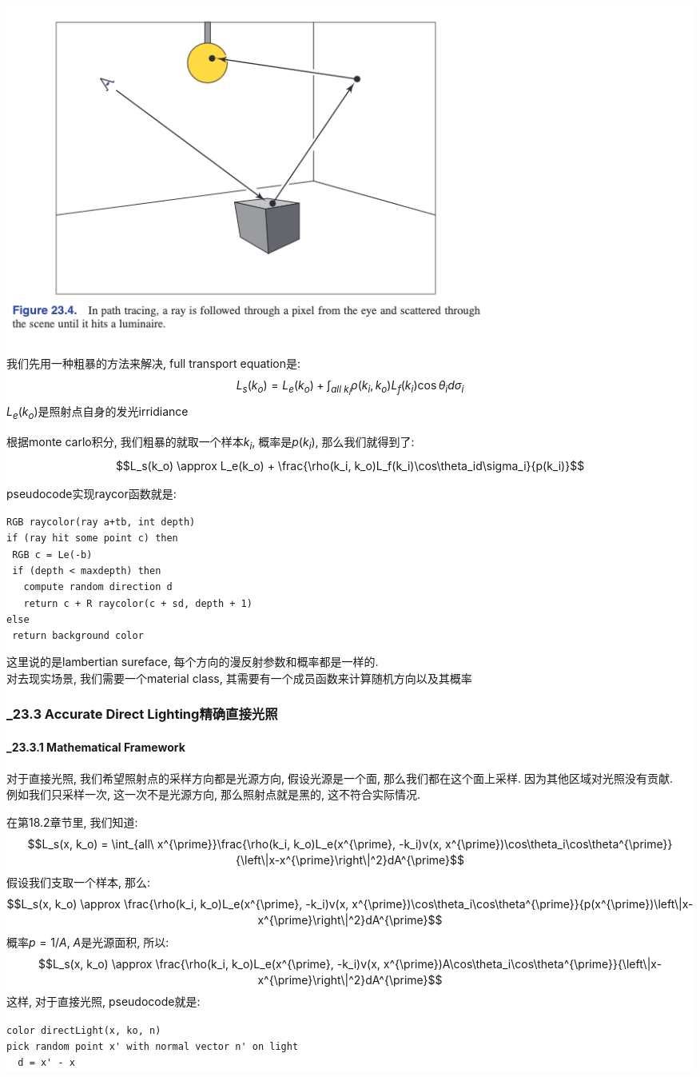  <img src="./_images/FundamentalsOfComputerGraphics/path_tracing.png" width=70%>

 我们先用一种粗暴的方法来解决, full transport equation是:
 $$L_s(k_o) = L_e(k_o) + \int_{all\ k_i}\rho(k_i, k_o)L_f(k_i)\cos\theta_id\sigma_i$$
 $L_e(k_o)$是照射点自身的发光irridiance

根据monte carlo积分, 我们粗暴的就取一个样本$k_i$, 概率是$p(k_i)$, 那么我们就得到了:
 $$L_s(k_o) \approx L_e(k_o) + \frac{\rho(k_i, k_o)L_f(k_i)\cos\theta_id\sigma_i}{p(k_i)}$$

 pseudocode实现raycor函数就是:
 ```
 RGB raycolor(ray a+tb, int depth)
 if (ray hit some point c) then
  RGB c = Le(-b)
  if (depth < maxdepth) then
    compute random direction d
    return c + R raycolor(c + sd, depth + 1)
 else
  return background color
 ```
 这里说的是lambertian sureface, 每个方向的漫反射参数和概率都是一样的.  
 对去现实场景, 我们需要一个material class, 其需要有一个成员函数来计算随机方向以及其概率

### _23.3 Accurate Direct Lighting精确直接光照

#### _23.3.1 Mathematical Framework

对于直接光照, 我们希望照射点的采样方向都是光源方向, 假设光源是一个面, 那么我们都在这个面上采样. 因为其他区域对光照没有贡献.  
例如我们只采样一次, 这一次不是光源方向, 那么照射点就是黑的, 这不符合实际情况.

在第18.2章节里, 我们知道:
$$L_s(x, k_o) = \int_{all\ x^{\prime}}\frac{\rho(k_i, k_o)L_e(x^{\prime}, -k_i)v(x, x^{\prime})\cos\theta_i\cos\theta^{\prime}}{\left\|x-x^{\prime}\right\|^2}dA^{\prime}$$
假设我们支取一个样本, 那么:
$$L_s(x, k_o) \approx \frac{\rho(k_i, k_o)L_e(x^{\prime}, -k_i)v(x, x^{\prime})\cos\theta_i\cos\theta^{\prime}}{p(x^{\prime})\left\|x-x^{\prime}\right\|^2}dA^{\prime}$$
概率$p = 1/A$, $A$是光源面积, 所以:
$$L_s(x, k_o) \approx \frac{\rho(k_i, k_o)L_e(x^{\prime}, -k_i)v(x, x^{\prime})A\cos\theta_i\cos\theta^{\prime}}{\left\|x-x^{\prime}\right\|^2}dA^{\prime}$$
这样, 对于直接光照, pseudocode就是:
```
color directLight(x, ko, n)
pick random point x' with normal vector n' on light
  d = x' - x
```